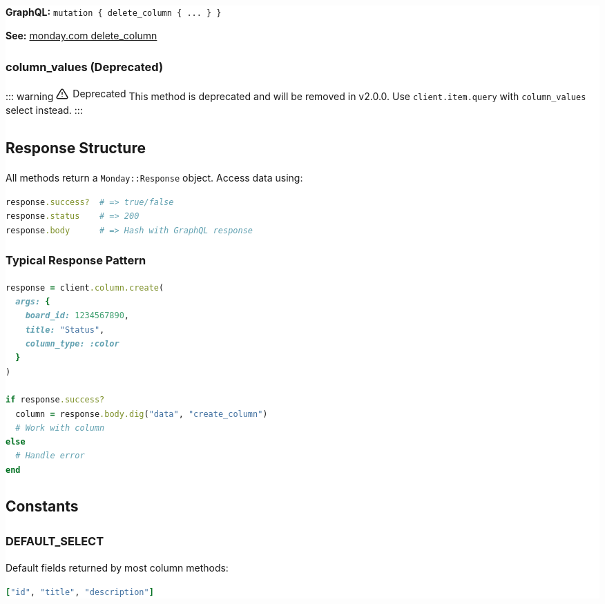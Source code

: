 **GraphQL:** `mutation { delete_column { ... } }`

**See:** [monday.com delete_column](https://developer.monday.com/api-reference/reference/columns#delete-column)

### column_values (Deprecated)

::: warning <span style="display: inline-flex; align-items: center; gap: 6px;"><svg xmlns="http://www.w3.org/2000/svg" width="18" height="18" viewBox="0 0 24 24" fill="none" stroke="currentColor" stroke-width="2" stroke-linecap="round" stroke-linejoin="round"><path d="M10.29 3.86L1.82 18a2 2 0 0 0 1.71 3h16.94a2 2 0 0 0 1.71-3L13.71 3.86a2 2 0 0 0-3.42 0z"></path><line x1="12" y1="9" x2="12" y2="13"></line><line x1="12" y1="17" x2="12.01" y2="17"></line></svg>Deprecated</span>
This method is deprecated and will be removed in v2.0.0. Use `client.item.query` with `column_values` select instead.
:::

## Response Structure

All methods return a `Monday::Response` object. Access data using:

```ruby
response.success?  # => true/false
response.status    # => 200
response.body      # => Hash with GraphQL response
```

### Typical Response Pattern

```ruby
response = client.column.create(
  args: {
    board_id: 1234567890,
    title: "Status",
    column_type: :color
  }
)

if response.success?
  column = response.body.dig("data", "create_column")
  # Work with column
else
  # Handle error
end
```

## Constants

### DEFAULT_SELECT

Default fields returned by most column methods:

```ruby
["id", "title", "description"]
```
